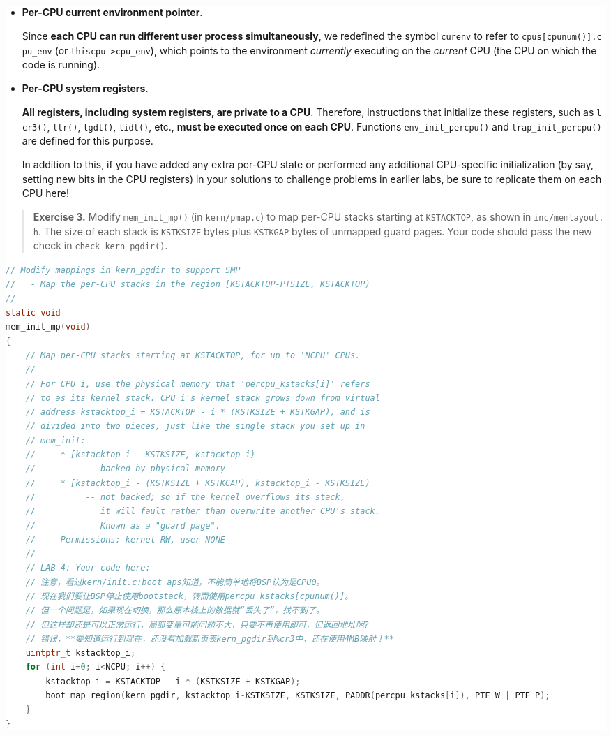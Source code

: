 - **Per-CPU current environment pointer**. 

  Since **each CPU can run different user process simultaneously**, we redefined the symbol `curenv` to refer to `cpus[cpunum()].cpu_env` (or `thiscpu->cpu_env`), which points to the environment *currently* executing on the *current* CPU (the CPU on which the code is running).

- **Per-CPU system registers**. 

  **All registers, including system registers, are private to a CPU**. Therefore, instructions that initialize these registers, such as `lcr3()`, `ltr()`, `lgdt()`, `lidt()`, etc., **must be executed once on each CPU**. Functions `env_init_percpu()` and `trap_init_percpu()` are defined for this purpose.

  In addition to this, if you have added any extra per-CPU state or performed any additional CPU-specific initialization (by say, setting new bits in the CPU registers) in your solutions to challenge problems in earlier labs, be sure to replicate them on each CPU here!

> **Exercise 3.** Modify `mem_init_mp()` (in `kern/pmap.c`) to map per-CPU stacks starting at `KSTACKTOP`, as shown in `inc/memlayout.h`. The size of each stack is `KSTKSIZE` bytes plus `KSTKGAP` bytes of unmapped guard pages. Your code should pass the new check in `check_kern_pgdir()`.

```c
// Modify mappings in kern_pgdir to support SMP
//   - Map the per-CPU stacks in the region [KSTACKTOP-PTSIZE, KSTACKTOP)
//
static void
mem_init_mp(void)
{
	// Map per-CPU stacks starting at KSTACKTOP, for up to 'NCPU' CPUs.
	//
	// For CPU i, use the physical memory that 'percpu_kstacks[i]' refers
	// to as its kernel stack. CPU i's kernel stack grows down from virtual
	// address kstacktop_i = KSTACKTOP - i * (KSTKSIZE + KSTKGAP), and is
	// divided into two pieces, just like the single stack you set up in
	// mem_init:
	//     * [kstacktop_i - KSTKSIZE, kstacktop_i)
	//          -- backed by physical memory
	//     * [kstacktop_i - (KSTKSIZE + KSTKGAP), kstacktop_i - KSTKSIZE)
	//          -- not backed; so if the kernel overflows its stack,
	//             it will fault rather than overwrite another CPU's stack.
	//             Known as a "guard page".
	//     Permissions: kernel RW, user NONE
	//
	// LAB 4: Your code here:
    // 注意，看过kern/init.c:boot_aps知道，不能简单地将BSP认为是CPU0。
    // 现在我们要让BSP停止使用bootstack，转而使用percpu_kstacks[cpunum()]。
    // 但一个问题是，如果现在切换，那么原本栈上的数据就“丢失了”，找不到了。
    // 但这样却还是可以正常运行，局部变量可能问题不大，只要不再使用即可，但返回地址呢?
    // 错误，**要知道运行到现在，还没有加载新页表kern_pgdir到%cr3中，还在使用4MB映射！**
    uintptr_t kstacktop_i;
    for (int i=0; i<NCPU; i++) {
        kstacktop_i = KSTACKTOP - i * (KSTKSIZE + KSTKGAP);
        boot_map_region(kern_pgdir, kstacktop_i-KSTKSIZE, KSTKSIZE, PADDR(percpu_kstacks[i]), PTE_W | PTE_P);
    }
}
```
